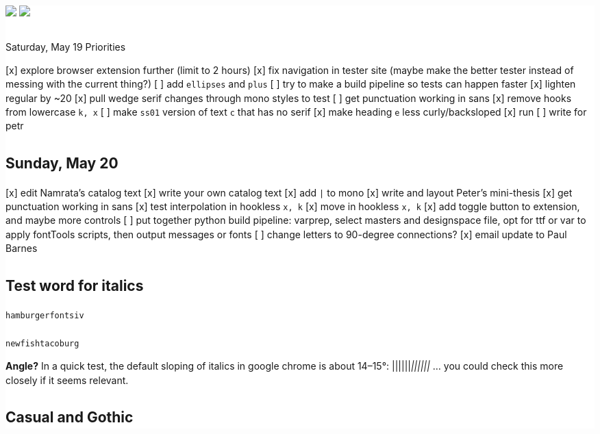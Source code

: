 

![](https://d2mxuefqeaa7sj.cloudfront.net/s_6855EC6B618C11657C4DED9260522A6BB8D1EFF67B194B0CA604BFA5075D50BE_1526817715204_image.png)
![](https://d2mxuefqeaa7sj.cloudfront.net/s_6855EC6B618C11657C4DED9260522A6BB8D1EFF67B194B0CA604BFA5075D50BE_1526816030351_image.png)

## 

Saturday, May 19
Priorities

[x] explore browser extension further (limit to 2 hours)
[x] fix navigation in tester site (maybe make the better tester instead of messing with the current thing?)
[ ] add `ellipses` and `plus`
[ ] try to make a build pipeline so tests can happen faster
[x] lighten regular by ~20
[x] pull wedge serif changes through mono styles to test
[ ] get punctuation working in sans
[x] remove hooks from lowercase `k, x`
[ ] make `ss01` version of text `c` that has no serif
[x] make heading `e` less curly/backsloped
[x] run
[ ] write for petr


## Sunday, May 20
[x] edit Namrata’s catalog text
[x] write your own catalog text
[x] add `|` to mono
[x] write and layout Peter’s mini-thesis
[x] get punctuation working in sans
[x] test interpolation in hookless `x, k`
[x] move in hookless `x, k`
[x] add toggle button to extension, and maybe more controls
[ ] put together python build pipeline: varprep, select masters and designspace file, opt for ttf or var to apply fontTools scripts, then output messages or fonts
[ ] change letters to 90-degree connections?
[x] email update to Paul Barnes


## Test word for italics
    hamburgerfontsiv
    
    newfishtacoburg


**Angle?**
In a quick test, the default sloping of italics in google chrome is about 14–15°: ||||||*||||||*
… you could check this more closely if it seems relevant.



## Casual and Gothic
